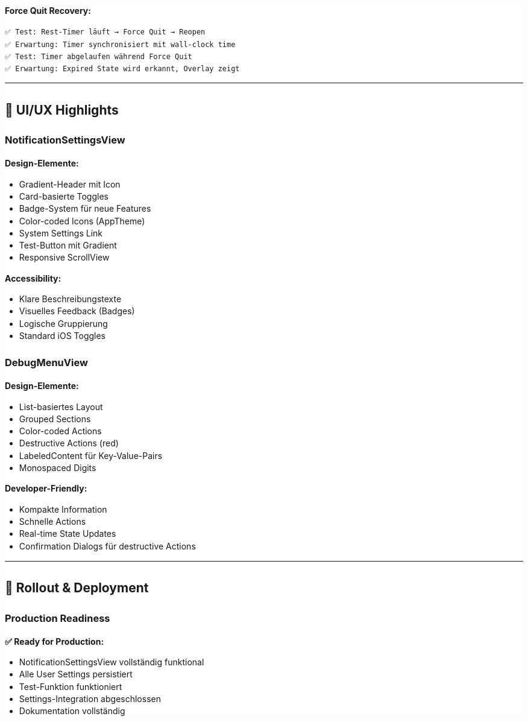 **Force Quit Recovery:**
```
✅ Test: Rest-Timer läuft → Force Quit → Reopen
✅ Erwartung: Timer synchronisiert mit wall-clock time
✅ Test: Timer abgelaufen während Force Quit
✅ Erwartung: Expired State wird erkannt, Overlay zeigt
```

---

## 🎨 UI/UX Highlights

### NotificationSettingsView

**Design-Elemente:**
- Gradient-Header mit Icon
- Card-basierte Toggles
- Badge-System für neue Features
- Color-coded Icons (AppTheme)
- System Settings Link
- Test-Button mit Gradient
- Responsive ScrollView

**Accessibility:**
- Klare Beschreibungstexte
- Visuelles Feedback (Badges)
- Logische Gruppierung
- Standard iOS Toggles

### DebugMenuView

**Design-Elemente:**
- List-basiertes Layout
- Grouped Sections
- Color-coded Actions
- Destructive Actions (red)
- LabeledContent für Key-Value-Pairs
- Monospaced Digits

**Developer-Friendly:**
- Kompakte Information
- Schnelle Actions
- Real-time State Updates
- Confirmation Dialogs für destructive Actions

---

## 🚀 Rollout & Deployment

### Production Readiness

**✅ Ready for Production:**
- NotificationSettingsView vollständig funktional
- Alle User Settings persistiert
- Test-Funktion funktioniert
- Settings-Integration abgeschlossen
- Dokumentation vollständig
